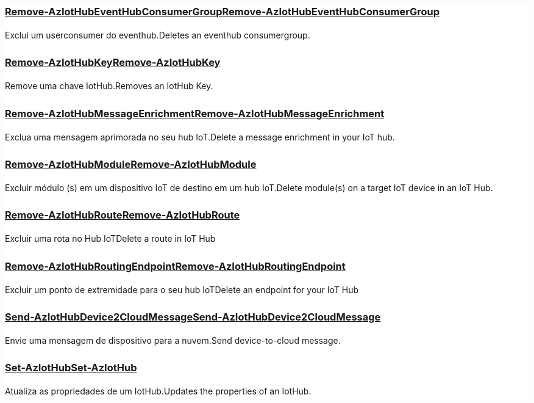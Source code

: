 ### [<span data-ttu-id="706ce-209">Remove-AzIotHubEventHubConsumerGroup</span><span class="sxs-lookup"><span data-stu-id="706ce-209">Remove-AzIotHubEventHubConsumerGroup</span></span>](Remove-AzIotHubEventHubConsumerGroup.md)
<span data-ttu-id="706ce-210">Exclui um userconsumer do eventhub.</span><span class="sxs-lookup"><span data-stu-id="706ce-210">Deletes an eventhub consumergroup.</span></span>

### [<span data-ttu-id="706ce-211">Remove-AzIotHubKey</span><span class="sxs-lookup"><span data-stu-id="706ce-211">Remove-AzIotHubKey</span></span>](Remove-AzIotHubKey.md)
<span data-ttu-id="706ce-212">Remove uma chave IotHub.</span><span class="sxs-lookup"><span data-stu-id="706ce-212">Removes an IotHub Key.</span></span>

### [<span data-ttu-id="706ce-213">Remove-AzIotHubMessageEnrichment</span><span class="sxs-lookup"><span data-stu-id="706ce-213">Remove-AzIotHubMessageEnrichment</span></span>](Remove-AzIotHubMessageEnrichment.md)
<span data-ttu-id="706ce-214">Exclua uma mensagem aprimorada no seu hub IoT.</span><span class="sxs-lookup"><span data-stu-id="706ce-214">Delete a message enrichment in your IoT hub.</span></span>

### [<span data-ttu-id="706ce-215">Remove-AzIotHubModule</span><span class="sxs-lookup"><span data-stu-id="706ce-215">Remove-AzIotHubModule</span></span>](Remove-AzIotHubModule.md)
<span data-ttu-id="706ce-216">Excluir módulo (s) em um dispositivo IoT de destino em um hub IoT.</span><span class="sxs-lookup"><span data-stu-id="706ce-216">Delete module(s) on a target IoT device in an IoT Hub.</span></span>

### [<span data-ttu-id="706ce-217">Remove-AzIotHubRoute</span><span class="sxs-lookup"><span data-stu-id="706ce-217">Remove-AzIotHubRoute</span></span>](Remove-AzIotHubRoute.md)
<span data-ttu-id="706ce-218">Excluir uma rota no Hub IoT</span><span class="sxs-lookup"><span data-stu-id="706ce-218">Delete a route in IoT Hub</span></span>

### [<span data-ttu-id="706ce-219">Remove-AzIotHubRoutingEndpoint</span><span class="sxs-lookup"><span data-stu-id="706ce-219">Remove-AzIotHubRoutingEndpoint</span></span>](Remove-AzIotHubRoutingEndpoint.md)
<span data-ttu-id="706ce-220">Excluir um ponto de extremidade para o seu hub IoT</span><span class="sxs-lookup"><span data-stu-id="706ce-220">Delete an endpoint for your IoT Hub</span></span>

### [<span data-ttu-id="706ce-221">Send-AzIotHubDevice2CloudMessage</span><span class="sxs-lookup"><span data-stu-id="706ce-221">Send-AzIotHubDevice2CloudMessage</span></span>](Send-AzIotHubDevice2CloudMessage.md)
<span data-ttu-id="706ce-222">Envie uma mensagem de dispositivo para a nuvem.</span><span class="sxs-lookup"><span data-stu-id="706ce-222">Send device-to-cloud message.</span></span>

### [<span data-ttu-id="706ce-223">Set-AzIotHub</span><span class="sxs-lookup"><span data-stu-id="706ce-223">Set-AzIotHub</span></span>](Set-AzIotHub.md)
<span data-ttu-id="706ce-224">Atualiza as propriedades de um IotHub.</span><span class="sxs-lookup"><span data-stu-id="706ce-224">Updates the properties of an IotHub.</span></span>
